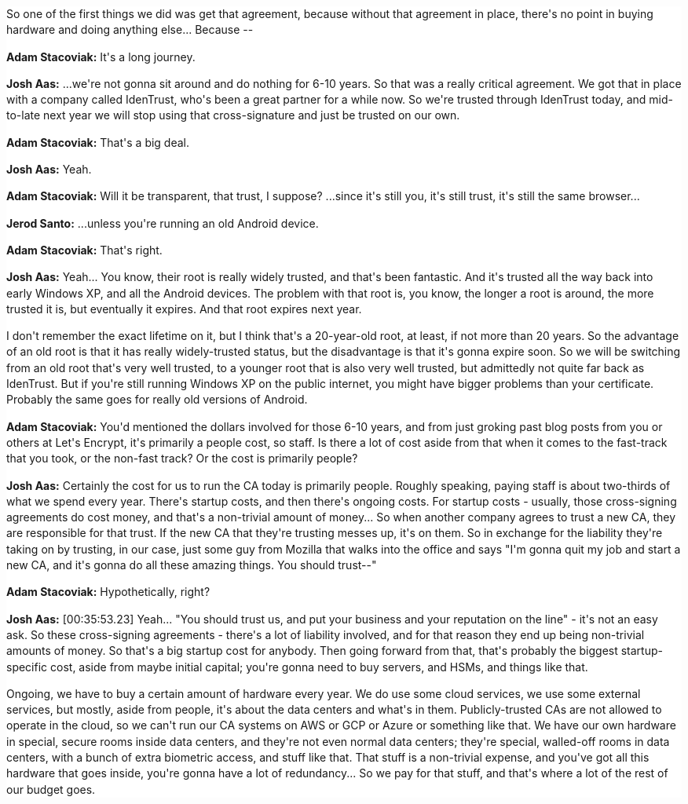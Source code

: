 So one of the first things we did was get that agreement, because without that agreement in place, there's no point in buying hardware and doing anything else... Because --

**Adam Stacoviak:** It's a long journey.

**Josh Aas:** ...we're not gonna sit around and do nothing for 6-10 years. So that was a really critical agreement. We got that in place with a company called IdenTrust, who's been a great partner for a while now. So we're trusted through IdenTrust today, and mid-to-late next year we will stop using that cross-signature and just be trusted on our own.

**Adam Stacoviak:** That's a big deal.

**Josh Aas:** Yeah.

**Adam Stacoviak:** Will it be transparent, that trust, I suppose? ...since it's still you, it's still trust, it's still the same browser...

**Jerod Santo:** ...unless you're running an old Android device.

**Adam Stacoviak:** That's right.

**Josh Aas:** Yeah... You know, their root is really widely trusted, and that's been fantastic. And it's trusted all the way back into early Windows XP, and all the Android devices. The problem with that root is, you know, the longer a root is around, the more trusted it is, but eventually it expires. And that root expires next year.

I don't remember the exact lifetime on it, but I think that's a 20-year-old root, at least, if not more than 20 years. So the advantage of an old root is that it has really widely-trusted status, but the disadvantage is that it's gonna expire soon. So we will be switching from an old root that's very well trusted, to a younger root that is also very well trusted, but admittedly not quite far back as IdenTrust. But if you're still running Windows XP on the public internet, you might have bigger problems than your certificate. Probably the same goes for really old versions of Android.

**Adam Stacoviak:** You'd mentioned the dollars involved for those 6-10 years, and from just groking past blog posts from you or others at Let's Encrypt, it's primarily a people cost, so staff. Is there a lot of cost aside from that when it comes to the fast-track that you took, or the non-fast track? Or the cost is primarily people?

**Josh Aas:** Certainly the cost for us to run the CA today is primarily people. Roughly speaking, paying staff is about two-thirds of what we spend every year. There's startup costs, and then there's ongoing costs. For startup costs - usually, those cross-signing agreements do cost money, and that's a non-trivial amount of money... So when another company agrees to trust a new CA, they are responsible for that trust. If the new CA that they're trusting messes up, it's on them. So in exchange for the liability they're taking on by trusting, in our case, just some guy from Mozilla that walks into the office and says "I'm gonna quit my job and start a new CA, and it's gonna do all these amazing things. You should trust--"

**Adam Stacoviak:** Hypothetically, right?

**Josh Aas:** \[00:35:53.23\] Yeah... "You should trust us, and put your business and your reputation on the line" - it's not an easy ask. So these cross-signing agreements - there's a lot of liability involved, and for that reason they end up being non-trivial amounts of money. So that's a big startup cost for anybody. Then going forward from that, that's probably the biggest startup-specific cost, aside from maybe initial capital; you're gonna need to buy servers, and HSMs, and things like that.

Ongoing, we have to buy a certain amount of hardware every year. We do use some cloud services, we use some external services, but mostly, aside from people, it's about the data centers and what's in them. Publicly-trusted CAs are not allowed to operate in the cloud, so we can't run our CA systems on AWS or GCP or Azure or something like that. We have our own hardware in special, secure rooms inside data centers, and they're not even normal data centers; they're special, walled-off rooms in data centers, with a bunch of extra biometric access, and stuff like that. That stuff is a non-trivial expense, and you've got all this hardware that goes inside, you're gonna have a lot of redundancy... So we pay for that stuff, and that's where a lot of the rest of our budget goes.
